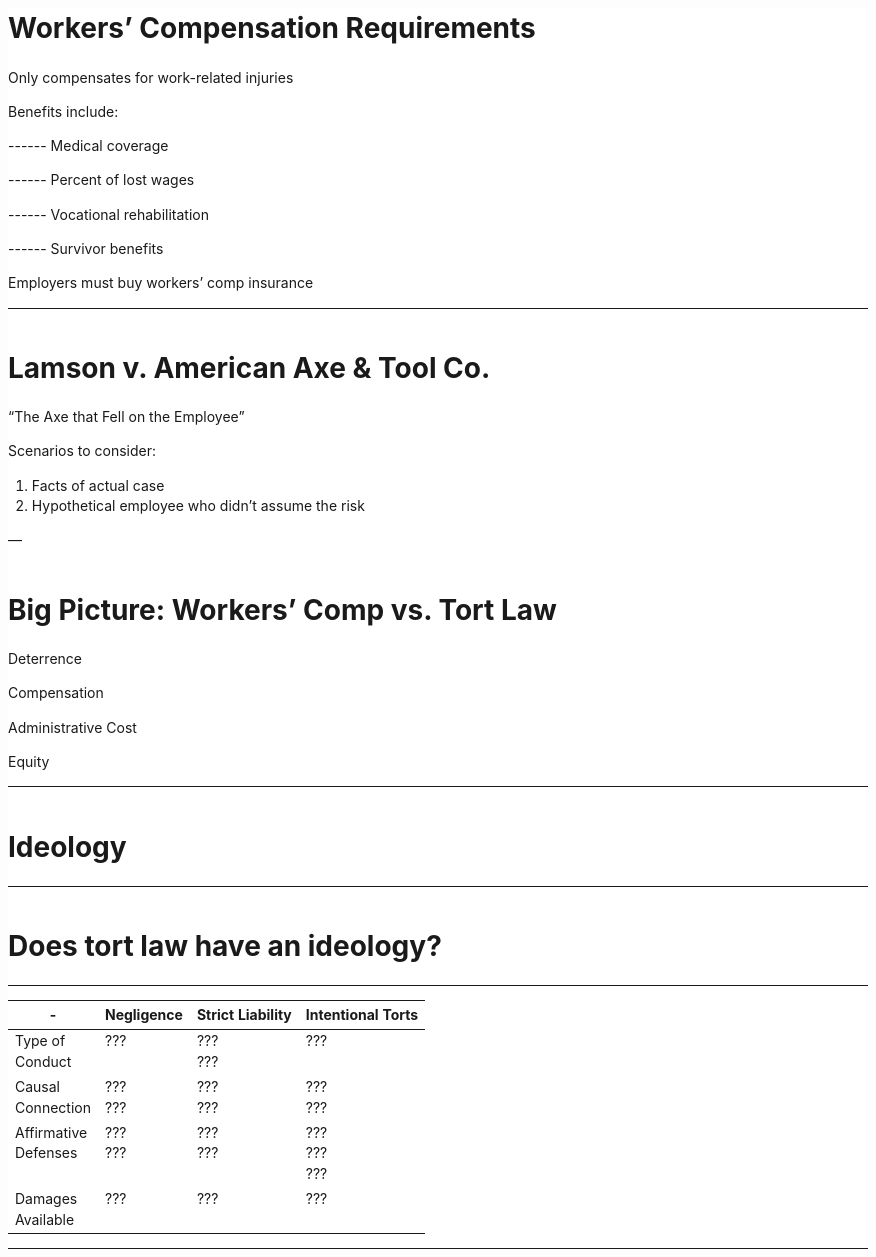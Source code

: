 # Workers’ Compensation Requirements

Only compensates for work-related injuries

Benefits include:

------ Medical coverage

------ Percent of lost wages

------ Vocational rehabilitation

------ Survivor benefits

Employers must buy workers’ comp insurance

---

# Lamson v. American Axe & Tool Co. 
“The Axe that Fell on the Employee”

Scenarios to consider:

1. Facts of actual case
2. Hypothetical employee who didn’t assume the risk

—

# Big Picture: Workers’ Comp vs. Tort Law

Deterrence

Compensation

Administrative Cost

Equity

---

# Ideology

---

# Does tort law have an ideology?

---


| -                        | Negligence  | Strict Liability | Intentional Torts |
| ------------------------ | ----------- | ---------------- | ----------------- |
| Type of<br>Conduct       | ???         | ??? <br>???      | ???               |
| Causal<br>Connection     | ??? <br>??? | ??? <br>???      | ??? <br>???       |
| Affirmative <br>Defenses | ???<br>???  | ???<br>???       | ???<br>???<br>??? |
| Damages <br>Available    | ???         | ???              | ???               |

---